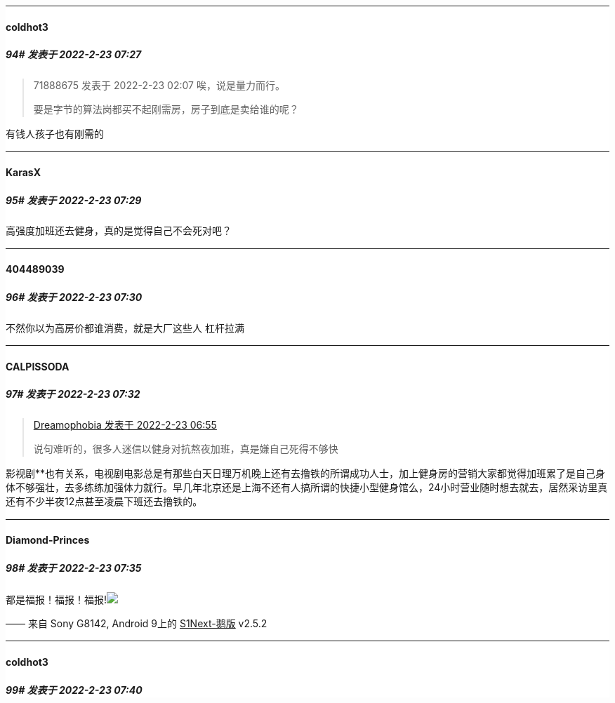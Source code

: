 *****

####  coldhot3  
##### 94#       发表于 2022-2-23 07:27

<blockquote>71888675 发表于 2022-2-23 02:07
唉，说是量力而行。

要是字节的算法岗都买不起刚需房，房子到底是卖给谁的呢？
</blockquote>
有钱人孩子也有刚需的



*****

####  KarasX  
##### 95#       发表于 2022-2-23 07:29

高强度加班还去健身，真的是觉得自己不会死对吧？

*****

####  404489039  
##### 96#       发表于 2022-2-23 07:30

不然你以为高房价都谁消费，就是大厂这些人
杠杆拉满

*****

####  CALPISSODA  
##### 97#       发表于 2022-2-23 07:32

<blockquote><a href="httphttps://bbs.saraba1st.com/2b/forum.php?mod=redirect&amp;goto=findpost&amp;pid=54799251&amp;ptid=2054112" target="_blank">Dreamophobia 发表于 2022-2-23 06:55</a>

说句难听的，很多人迷信以健身对抗熬夜加班，真是嫌自己死得不够快</blockquote>
影视剧**也有关系，电视剧电影总是有那些白天日理万机晚上还有去撸铁的所谓成功人士，加上健身房的营销大家都觉得加班累了是自己身体不够强壮，去多练练加强体力就行。早几年北京还是上海不还有人搞所谓的快捷小型健身馆么，24小时营业随时想去就去，居然采访里真还有不少半夜12点甚至凌晨下班还去撸铁的。

*****

####  Diamond-Princes  
##### 98#       发表于 2022-2-23 07:35

都是福报！福报！福报!<img src="https://static.saraba1st.com/image/smiley/face2017/001.png" referrerpolicy="no-referrer">

—— 来自 Sony G8142, Android 9上的 [S1Next-鹅版](https://github.com/ykrank/S1-Next/releases) v2.5.2

*****

####  coldhot3  
##### 99#       发表于 2022-2-23 07:40
